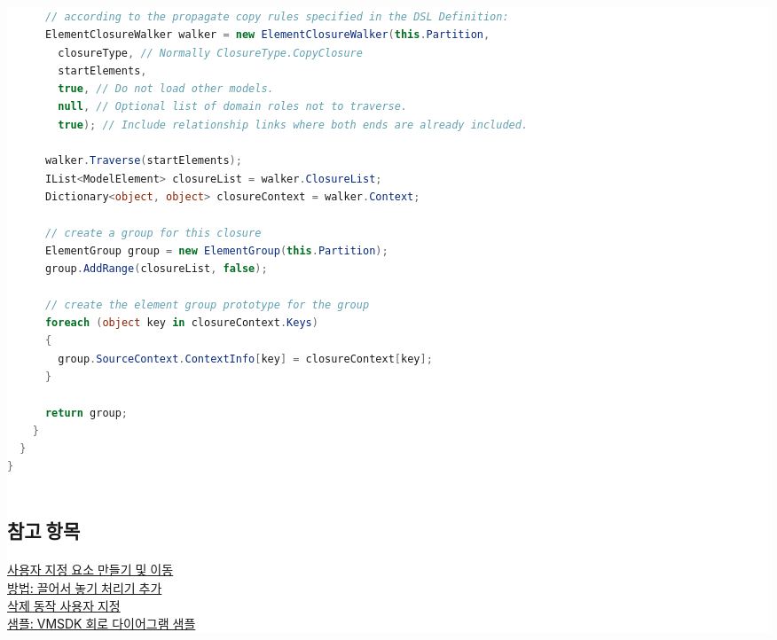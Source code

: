 ```csharp  
      // according to the propagate copy rules specified in the DSL Definition:  
      ElementClosureWalker walker = new ElementClosureWalker(this.Partition,   
        closureType, // Normally ClosureType.CopyClosure  
        startElements,   
        true, // Do not load other models.  
        null, // Optional list of domain roles not to traverse.  
        true); // Include relationship links where both ends are already included.  
  
      walker.Traverse(startElements);  
      IList<ModelElement> closureList = walker.ClosureList;  
      Dictionary<object, object> closureContext = walker.Context;  
  
      // create a group for this closure  
      ElementGroup group = new ElementGroup(this.Partition);  
      group.AddRange(closureList, false);  
  
      // create the element group prototype for the group  
      foreach (object key in closureContext.Keys)  
      {  
        group.SourceContext.ContextInfo[key] = closureContext[key];  
      }  
  
      return group;  
    }  
  }  
}  
  
```  
  
## <a name="see-also"></a>참고 항목  
 [사용자 지정 요소 만들기 및 이동](../modeling/customizing-element-creation-and-movement.md)   
 [방법: 끌어서 놓기 처리기 추가](../modeling/how-to-add-a-drag-and-drop-handler.md)   
 [삭제 동작 사용자 지정](../modeling/customizing-deletion-behavior.md)   
 [샘플: VMSDK 회로 다이어그램 샘플](http://go.microsoft.com/fwlink/?LinkId=213879)



